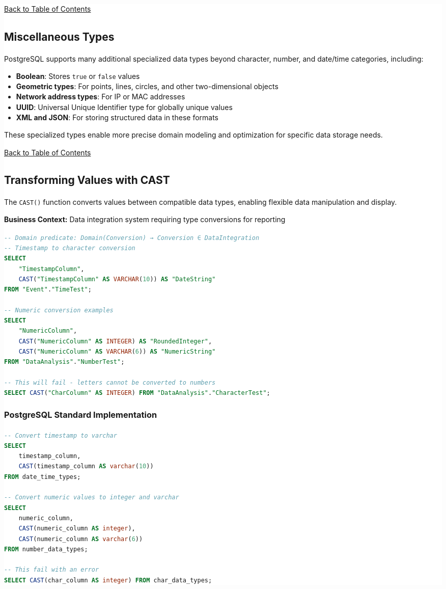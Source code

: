 [Back to Table of Contents](#table-of-contents)

## Miscellaneous Types

PostgreSQL supports many additional specialized data types beyond character, number, and date/time categories, including:

- **Boolean**: Stores `true` or `false` values
- **Geometric types**: For points, lines, circles, and other two-dimensional objects
- **Network address types**: For IP or MAC addresses
- **UUID**: Universal Unique Identifier type for globally unique values
- **XML and JSON**: For storing structured data in these formats

These specialized types enable more precise domain modeling and optimization for specific data storage needs.

[Back to Table of Contents](#table-of-contents)

## Transforming Values with CAST

The `CAST()` function converts values between compatible data types, enabling flexible data manipulation and display.

**Business Context:** Data integration system requiring type conversions for reporting

```sql
-- Domain predicate: Domain(Conversion) → Conversion ∈ DataIntegration
-- Timestamp to character conversion
SELECT 
    "TimestampColumn", 
    CAST("TimestampColumn" AS VARCHAR(10)) AS "DateString"
FROM "Event"."TimeTest";

-- Numeric conversion examples
SELECT 
    "NumericColumn",
    CAST("NumericColumn" AS INTEGER) AS "RoundedInteger",
    CAST("NumericColumn" AS VARCHAR(6)) AS "NumericString"
FROM "DataAnalysis"."NumberTest";

-- This will fail - letters cannot be converted to numbers
SELECT CAST("CharColumn" AS INTEGER) FROM "DataAnalysis"."CharacterTest";
```

### PostgreSQL Standard Implementation

```sql
-- Convert timestamp to varchar
SELECT 
    timestamp_column, 
    CAST(timestamp_column AS varchar(10))
FROM date_time_types;

-- Convert numeric values to integer and varchar
SELECT 
    numeric_column,
    CAST(numeric_column AS integer),
    CAST(numeric_column AS varchar(6))
FROM number_data_types;

-- This fail with an error
SELECT CAST(char_column AS integer) FROM char_data_types;
```

